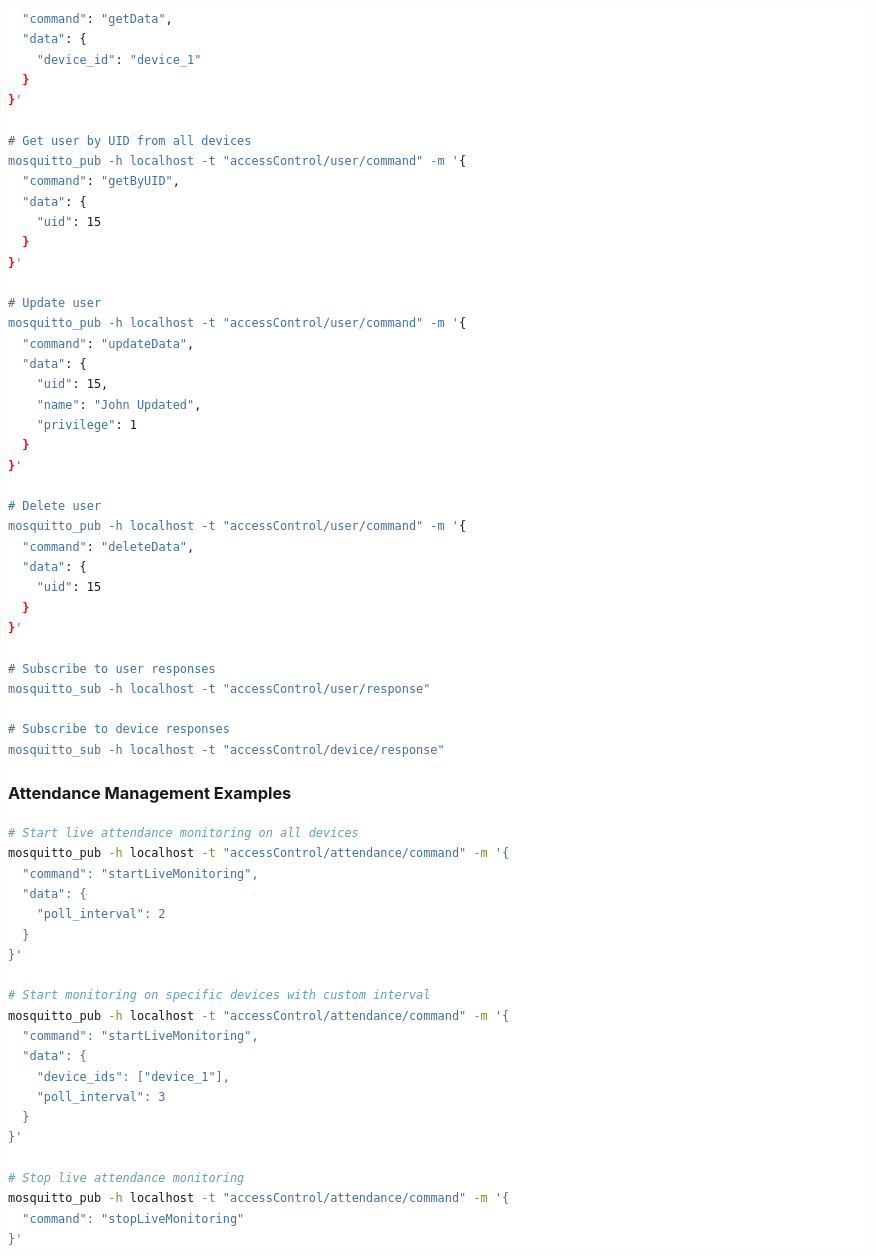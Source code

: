 ```bash
  "command": "getData",
  "data": {
    "device_id": "device_1"
  }
}'

# Get user by UID from all devices
mosquitto_pub -h localhost -t "accessControl/user/command" -m '{
  "command": "getByUID",
  "data": {
    "uid": 15
  }
}'

# Update user
mosquitto_pub -h localhost -t "accessControl/user/command" -m '{
  "command": "updateData",
  "data": {
    "uid": 15,
    "name": "John Updated",
    "privilege": 1
  }
}'

# Delete user
mosquitto_pub -h localhost -t "accessControl/user/command" -m '{
  "command": "deleteData",
  "data": {
    "uid": 15
  }
}'

# Subscribe to user responses
mosquitto_sub -h localhost -t "accessControl/user/response"

# Subscribe to device responses
mosquitto_sub -h localhost -t "accessControl/device/response"
```

### Attendance Management Examples

```bash
# Start live attendance monitoring on all devices
mosquitto_pub -h localhost -t "accessControl/attendance/command" -m '{
  "command": "startLiveMonitoring",
  "data": {
    "poll_interval": 2
  }
}'

# Start monitoring on specific devices with custom interval
mosquitto_pub -h localhost -t "accessControl/attendance/command" -m '{
  "command": "startLiveMonitoring",
  "data": {
    "device_ids": ["device_1"],
    "poll_interval": 3
  }
}'

# Stop live attendance monitoring
mosquitto_pub -h localhost -t "accessControl/attendance/command" -m '{
  "command": "stopLiveMonitoring"
}'
```